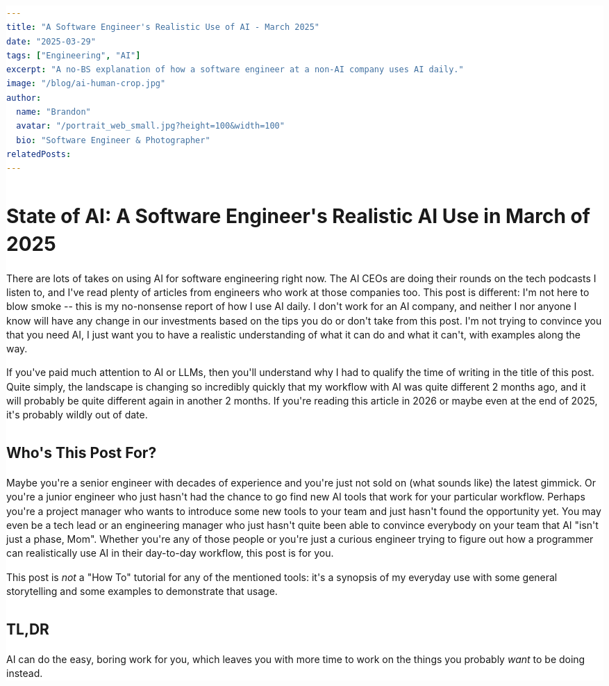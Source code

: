```yaml
---
title: "A Software Engineer's Realistic Use of AI - March 2025"
date: "2025-03-29"
tags: ["Engineering", "AI"]
excerpt: "A no-BS explanation of how a software engineer at a non-AI company uses AI daily."
image: "/blog/ai-human-crop.jpg"
author:
  name: "Brandon"
  avatar: "/portrait_web_small.jpg?height=100&width=100"
  bio: "Software Engineer & Photographer"
relatedPosts:
---
```



# State of AI: A Software Engineer's Realistic AI Use in March of 2025

There are lots of takes on using AI for software engineering right now. The AI CEOs are doing their rounds on the tech podcasts I listen to, and I've read plenty of articles from engineers who work at those companies too. This post is different: I'm not here to blow smoke -- this is my no-nonsense report of how I use AI daily. I don't work for an AI company, and neither I nor anyone I know will have any change in our investments based on the tips you do or don't take from this post. I'm not trying to convince you that you need AI, I just want you to have a realistic understanding of what it can do and what it can't, with examples along the way.

If you've paid much attention to AI or LLMs, then you'll understand why I had to qualify the time of writing in the title of this post. Quite simply, the landscape is changing so incredibly quickly that my workflow with AI was quite different 2 months ago, and it will probably be quite different again in another 2 months. If you're reading this article in 2026 or maybe even at the end of 2025, it's probably wildly out of date.


## Who's This Post For? 

Maybe you're a senior engineer with decades of experience and you're just not sold on (what sounds like) the latest gimmick. Or you're a junior engineer who just hasn't had the chance to go find new AI tools that work for your particular workflow. Perhaps you're a project manager who wants to introduce some new tools to your team and just hasn't found the opportunity yet. You may even be a tech lead or an engineering manager who just hasn't quite been able to convince everybody on your team that AI "isn't just a phase, Mom". Whether you're any of those people or you're just a curious engineer trying to figure out how a programmer can realistically use AI in their day-to-day workflow, this post is for you.

This post is _not_ a "How To" tutorial for any of the mentioned tools: it's a synopsis of my everyday use with some general storytelling and some examples to demonstrate that usage.


## TL,DR

AI can do the easy, boring work for you, which leaves you with more time to work on the things you probably _want_ to be doing instead.
